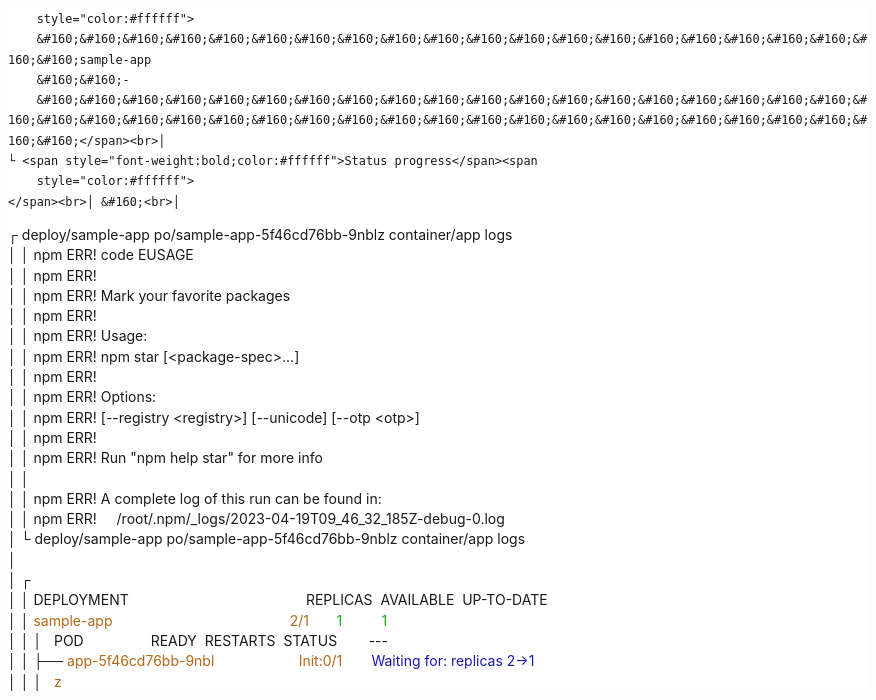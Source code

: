         style="color:#ffffff">
        &#160;&#160;&#160;&#160;&#160;&#160;&#160;&#160;&#160;&#160;&#160;&#160;&#160;&#160;&#160;&#160;&#160;&#160;&#160;&#160;&#160;sample-app
        &#160;&#160;-
        &#160;&#160;&#160;&#160;&#160;&#160;&#160;&#160;&#160;&#160;&#160;&#160;&#160;&#160;&#160;&#160;&#160;&#160;&#160;&#160;&#160;&#160;&#160;&#160;&#160;&#160;&#160;&#160;&#160;&#160;&#160;&#160;&#160;&#160;&#160;&#160;&#160;&#160;&#160;&#160;&#160;</span><br>│
    └ <span style="font-weight:bold;color:#ffffff">Status progress</span><span
        style="color:#ffffff">
    </span><br>│ &#160;<br>│ 
<span data-tooltip-content="Main pod container is down <br>due to nodejs error, showing logs" data-tippy-placement="right">┌ deploy/sample-app po/sample-app-5f46cd76bb-9nblz container/app logs</span>
    <br>│ │ npm ERR! code EUSAGE
    <br>│ │ npm ERR! &#160;<br>│ │ npm ERR! Mark your favorite packages
    <br>│ │ npm ERR! &#160;<br>│ │ npm ERR! Usage:
    <br>│ │ npm ERR! npm star [&lt;package-spec&gt;...]
    <br>│ │ npm ERR! &#160;<br>│ │ npm ERR! Options:
    <br>│ │ npm ERR! [--registry &lt;registry&gt;] [--unicode] [--otp &lt;otp&gt;]
    <br>│ │ npm ERR! &#160;<br>│ │ npm ERR! Run "npm help star" for more info
    <br>│ │ &#160;<br>│ │ npm ERR! A complete log of this run can be found in:
    <br>│ │ npm ERR! &#160;&#160;&#160;&#160;/root/.npm/_logs/2023-04-19T09_46_32_185Z-debug-0.log
    <br>│ └ deploy/sample-app po/sample-app-5f46cd76bb-9nblz container/app logs
    <br>│ &#160;<br>│ ┌ <span style="font-weight:bold;color:#ffffff">Status
        progress</span><span style="color:#ffffff">
    </span><br>│ │ DEPLOYMENT
    &#160;&#160;&#160;&#160;&#160;&#160;&#160;&#160;&#160;&#160;&#160;&#160;&#160;&#160;&#160;&#160;&#160;&#160;&#160;&#160;&#160;&#160;&#160;&#160;&#160;&#160;&#160;&#160;&#160;&#160;&#160;&#160;&#160;&#160;&#160;&#160;&#160;&#160;&#160;&#160;&#160;&#160;&#160;&#160;REPLICAS
    &#160;AVAILABLE &#160;UP-TO-DATE &#160;&#160;&#160;&#160;&#160;&#160;&#160;&#160;&#160;<br>│ │ <span
        style="color:#b26818;">sample-app</span><span
        style="color:#ffffff">
        &#160;&#160;&#160;&#160;&#160;&#160;&#160;&#160;&#160;&#160;&#160;&#160;&#160;&#160;&#160;&#160;&#160;&#160;&#160;&#160;&#160;&#160;&#160;&#160;&#160;&#160;&#160;&#160;&#160;&#160;&#160;&#160;&#160;&#160;&#160;&#160;&#160;&#160;&#160;&#160;&#160;&#160;&#160;&#160;</span><span
        style="color:#b26818;">2/1</span><span style="color:#ffffff">
        &#160;&#160;&#160;&#160;&#160;&#160;</span><span style="color:#18b218;">1</span><span
        style="color:#ffffff">
        &#160;&#160;&#160;&#160;&#160;&#160;&#160;&#160;&#160;</span><span
        style="color:#18b218;">1</span><span style="color:#ffffff">
        &#160;&#160;&#160;&#160;&#160;&#160;&#160;&#160;&#160;&#160;&#160;&#160;&#160;&#160;&#160;&#160;&#160;&#160;</span><br>│
    │ │ &#160;&#160;POD
    &#160;&#160;&#160;&#160;&#160;&#160;&#160;&#160;&#160;&#160;&#160;&#160;&#160;&#160;&#160;&#160;READY &#160;RESTARTS
    &#160;STATUS &#160;&#160;&#160;&#160;&#160;&#160;&#160;---
    &#160;&#160;&#160;&#160;&#160;&#160;&#160;&#160;&#160;&#160;&#160;&#160;&#160;&#160;&#160;&#160;&#160;&#160;&#160;&#160;&#160;&#160;&#160;&#160;&#160;&#160;&#160;&#160;&#160;&#160;&#160;&#160;&#160;&#160;&#160;&#160;&#160;<br>│
    │ ├── <span style="color:#b26818;">app-5f46cd76bb-9nbl</span><span
        style="color:#ffffff"> 0/1 &#160;&#160;&#160;1
        &#160;&#160;&#160;&#160;&#160;&#160;&#160;&#160;</span>
<span data-tooltip-content="Pod is in error state" data-tippy-placement="top"
        style="color:#b26818;">Init:0/1</span><span
        style="color:#ffffff">-&gt;</span><span
        style="color:#b21818;"> &#160;&#160;</span><span
        style="color:#ffffff">&#160;</span><span
        style="color:#1818b2;">Waiting for: replicas 2-&gt;1</span><span
        style="color:#ffffff">
        &#160;&#160;&#160;&#160;&#160;&#160;&#160;&#160;&#160;&#160;&#160;&#160;&#160;&#160;</span><br>│ │ │
    &#160;&#160;<span style="color:#b26818;">z</span><span
        style="color:#ffffff">